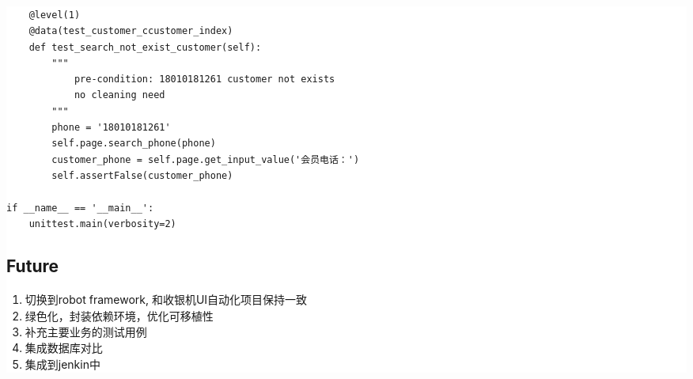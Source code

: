 ```
    @level(1)
    @data(test_customer_ccustomer_index)
    def test_search_not_exist_customer(self):
        """
            pre-condition: 18010181261 customer not exists
            no cleaning need
        """
        phone = '18010181261'
        self.page.search_phone(phone)
        customer_phone = self.page.get_input_value('会员电话：')
        self.assertFalse(customer_phone)

if __name__ == '__main__':  
    unittest.main(verbosity=2)
```

## Future
1. 切换到robot framework, 和收银机UI自动化项目保持一致
2. 绿色化，封装依赖环境，优化可移植性
3. 补充主要业务的测试用例
4. 集成数据库对比
5. 集成到jenkin中